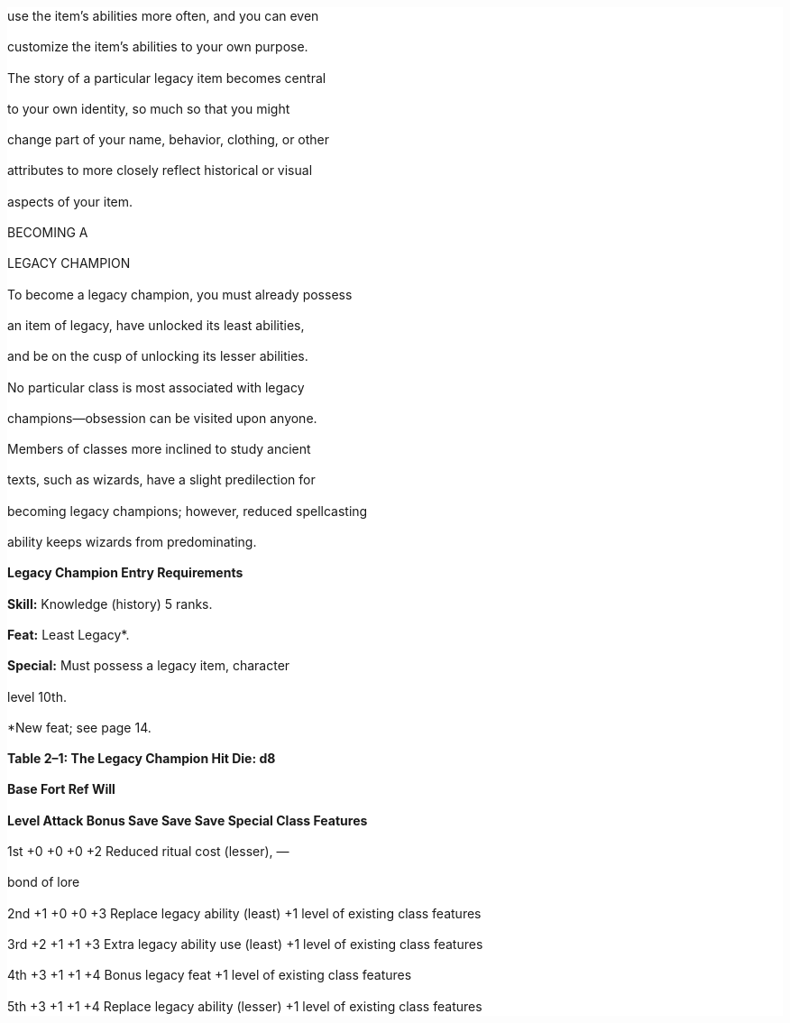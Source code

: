 use the item’s abilities more often, and you can even

customize the item’s abilities to your own purpose.

The story of a particular legacy item becomes central

to your own identity, so much so that you might

change part of your name, behavior, clothing, or other

attributes to more closely reflect historical or visual

aspects of your item.

BECOMING A

LEGACY CHAMPION

To become a legacy champion, you must already possess

an item of legacy, have unlocked its least abilities,

and be on the cusp of unlocking its lesser abilities.

No particular class is most associated with legacy

champions—obsession can be visited upon anyone.

Members of classes more inclined to study ancient

texts, such as wizards, have a slight predilection for

becoming legacy champions; however, reduced spellcasting

ability keeps wizards from predominating.

**Legacy Champion Entry Requirements**

**Skill:** Knowledge (history) 5 ranks.

**Feat:** Least Legacy\*.

**Special:** Must possess a legacy item, character

level 10th.

\*New feat; see page 14.

**Table 2–1: The Legacy Champion Hit Die: d8**

**Base Fort Ref Will**

**Level Attack Bonus Save Save Save Special Class Features**

1st +0 +0 +0 +2 Reduced ritual cost (lesser), —

bond of lore

2nd +1 +0 +0 +3 Replace legacy ability (least) +1 level of existing class features

3rd +2 +1 +1 +3 Extra legacy ability use (least) +1 level of existing class features

4th +3 +1 +1 +4 Bonus legacy feat +1 level of existing class features

5th +3 +1 +1 +4 Replace legacy ability (lesser) +1 level of existing class features
